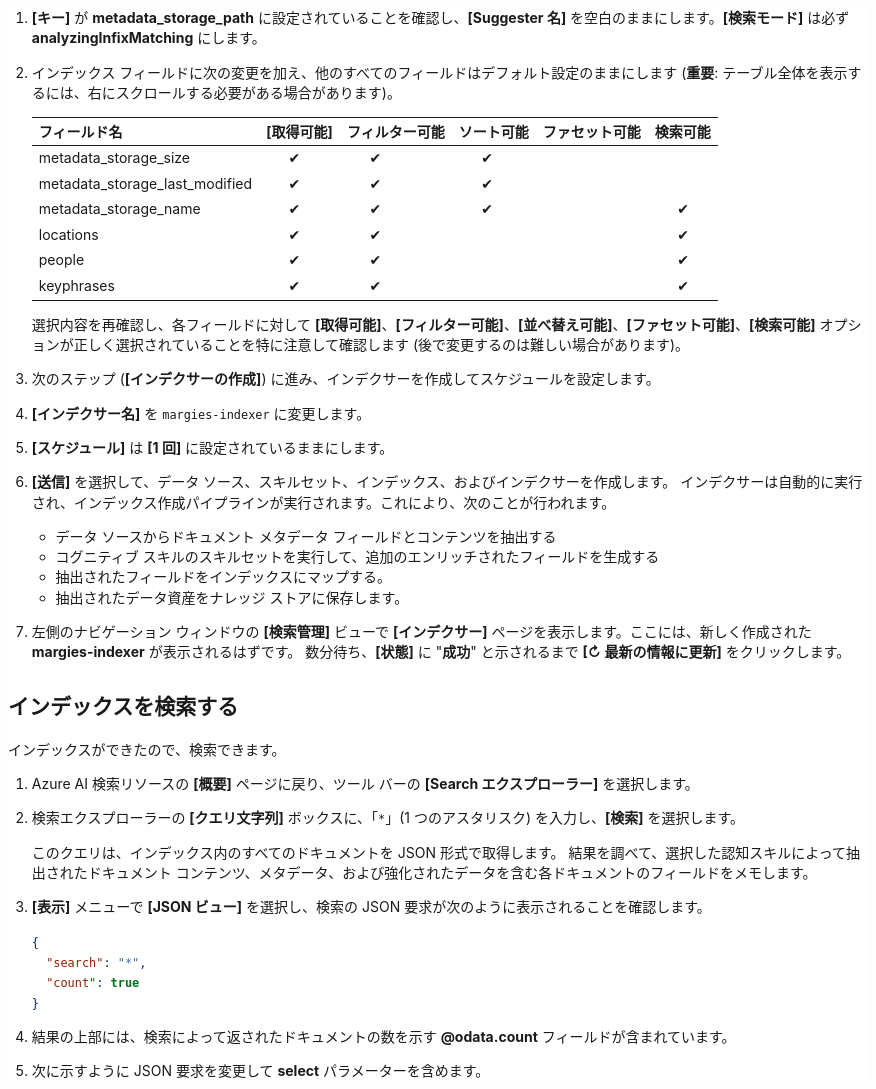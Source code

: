 1. **[キー]** が **metadata_storage_path** に設定されていることを確認し、**[Suggester 名]** を空白のままにします。**[検索モード]** は必ず **analyzingInfixMatching** にします。
1. インデックス フィールドに次の変更を加え、他のすべてのフィールドはデフォルト設定のままにします (**重要**: テーブル全体を表示するには、右にスクロールする必要がある場合があります)。

    | フィールド名 | [取得可能] | フィルター可能 | ソート可能 | ファセット可能 | 検索可能 |
    | ---------- | ----------- | ---------- | -------- | --------- | ---------- |
    | metadata_storage_size | &nbsp;&nbsp;&nbsp;&nbsp;&nbsp;&nbsp;&#10004; | &nbsp;&nbsp;&nbsp;&nbsp;&nbsp;&nbsp;&#10004; | &nbsp;&nbsp;&nbsp;&nbsp;&nbsp;&nbsp;&#10004; | | |
    | metadata_storage_last_modified | &nbsp;&nbsp;&nbsp;&nbsp;&nbsp;&nbsp;&#10004; | &nbsp;&nbsp;&nbsp;&nbsp;&nbsp;&nbsp;&#10004; | &nbsp;&nbsp;&nbsp;&nbsp;&nbsp;&nbsp;&#10004; | | |
    | metadata_storage_name | &nbsp;&nbsp;&nbsp;&nbsp;&nbsp;&nbsp;&#10004; | &nbsp;&nbsp;&nbsp;&nbsp;&nbsp;&nbsp;&#10004; | &nbsp;&nbsp;&nbsp;&nbsp;&nbsp;&nbsp;&#10004; | | &nbsp;&nbsp;&nbsp;&nbsp;&nbsp;&nbsp;&#10004; |
    | locations | &nbsp;&nbsp;&nbsp;&nbsp;&nbsp;&nbsp;&#10004; | &nbsp;&nbsp;&nbsp;&nbsp;&nbsp;&nbsp;&#10004; | | | &nbsp;&nbsp;&nbsp;&nbsp;&nbsp;&nbsp;&#10004; |
    | people | &nbsp;&nbsp;&nbsp;&nbsp;&nbsp;&nbsp;&#10004; | &nbsp;&nbsp;&nbsp;&nbsp;&nbsp;&nbsp;&#10004; | | | &nbsp;&nbsp;&nbsp;&nbsp;&nbsp;&nbsp;&#10004; |
    | keyphrases | &nbsp;&nbsp;&nbsp;&nbsp;&nbsp;&nbsp;&#10004; | &nbsp;&nbsp;&nbsp;&nbsp;&nbsp;&nbsp;&#10004; | | | &nbsp;&nbsp;&nbsp;&nbsp;&nbsp;&nbsp;&#10004; |

    選択内容を再確認し、各フィールドに対して **[取得可能]**、**[フィルター可能]**、**[並べ替え可能]**、**[ファセット可能]**、**[検索可能]** オプションが正しく選択されていることを特に注意して確認します (後で変更するのは難しい場合があります)。

1. 次のステップ (**[インデクサーの作成]**) に進み、インデクサーを作成してスケジュールを設定します。
1. **[インデクサー名]** を `margies-indexer` に変更します。
1. **[スケジュール]** は **[1 回]** に設定されているままにします。
1. **[送信]** を選択して、データ ソース、スキルセット、インデックス、およびインデクサーを作成します。 インデクサーは自動的に実行され、インデックス作成パイプラインが実行されます。これにより、次のことが行われます。
    - データ ソースからドキュメント メタデータ フィールドとコンテンツを抽出する
    - コグニティブ スキルのスキルセットを実行して、追加のエンリッチされたフィールドを生成する
    - 抽出されたフィールドをインデックスにマップする。
    - 抽出されたデータ資産をナレッジ ストアに保存します。
1. 左側のナビゲーション ウィンドウの **[検索管理]** ビューで **[インデクサー]** ページを表示します。ここには、新しく作成された **margies-indexer** が表示されるはずです。 数分待ち、**[状態]** に "**成功**" と示されるまで **[&orarr; 最新の情報に更新]** をクリックします。

## インデックスを検索する

インデックスができたので、検索できます。

1. Azure AI 検索リソースの **[概要]** ページに戻り、ツール バーの **[Search エクスプローラー]** を選択します。
1. 検索エクスプローラーの **[クエリ文字列]** ボックスに、「`*`」(1 つのアスタリスク) を入力し、**[検索]** を選択します。

    このクエリは、インデックス内のすべてのドキュメントを JSON 形式で取得します。 結果を調べて、選択した認知スキルによって抽出されたドキュメント コンテンツ、メタデータ、および強化されたデータを含む各ドキュメントのフィールドをメモします。

1. **[表示]** メニューで **[JSON ビュー]** を選択し、検索の JSON 要求が次のように表示されることを確認します。

    ```json
    {
      "search": "*",
      "count": true
    }
    ```

1. 結果の上部には、検索によって返されたドキュメントの数を示す **@odata.count** フィールドが含まれています。

1. 次に示すように JSON 要求を変更して **select** パラメーターを含めます。
